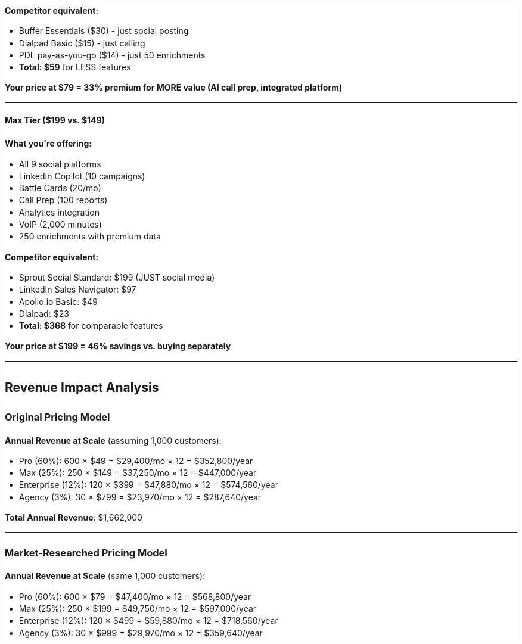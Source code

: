 **Competitor equivalent:**
- Buffer Essentials ($30) - just social posting
- Dialpad Basic ($15) - just calling
- PDL pay-as-you-go ($14) - just 50 enrichments
- **Total: $59** for LESS features

**Your price at $79 = 33% premium for MORE value (AI call prep, integrated platform)**

---

#### Max Tier ($199 vs. $149)

**What you're offering:**
- All 9 social platforms
- LinkedIn Copilot (10 campaigns)
- Battle Cards (20/mo)
- Call Prep (100 reports)
- Analytics integration
- VoIP (2,000 minutes)
- 250 enrichments with premium data

**Competitor equivalent:**
- Sprout Social Standard: $199 (JUST social media)
- LinkedIn Sales Navigator: $97
- Apollo.io Basic: $49
- Dialpad: $23
- **Total: $368** for comparable features

**Your price at $199 = 46% savings vs. buying separately**

---

## Revenue Impact Analysis

### Original Pricing Model

**Annual Revenue at Scale** (assuming 1,000 customers):
- Pro (60%): 600 × $49 = $29,400/mo × 12 = $352,800/year
- Max (25%): 250 × $149 = $37,250/mo × 12 = $447,000/year
- Enterprise (12%): 120 × $399 = $47,880/mo × 12 = $574,560/year
- Agency (3%): 30 × $799 = $23,970/mo × 12 = $287,640/year

**Total Annual Revenue**: $1,662,000

---

### Market-Researched Pricing Model

**Annual Revenue at Scale** (same 1,000 customers):
- Pro (60%): 600 × $79 = $47,400/mo × 12 = $568,800/year
- Max (25%): 250 × $199 = $49,750/mo × 12 = $597,000/year
- Enterprise (12%): 120 × $499 = $59,880/mo × 12 = $718,560/year
- Agency (3%): 30 × $999 = $29,970/mo × 12 = $359,640/year
